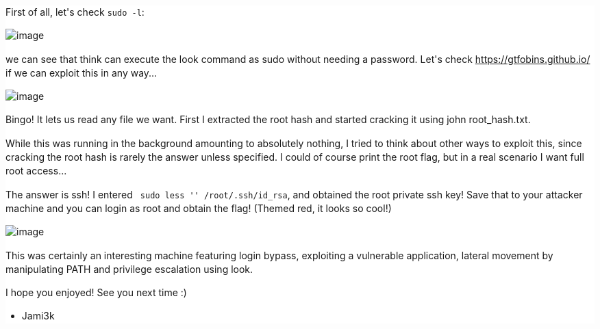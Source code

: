 First of all, let's check `sudo -l`:

<img width="642" height="154" alt="image" src="https://github.com/user-attachments/assets/630bde15-d4b2-445f-a0c6-d50b6c33d4e5" />

we can see that think can execute the look command as sudo without needing a password. Let's check https://gtfobins.github.io/ if we can exploit this in any way...

<img width="917" height="200" alt="image" src="https://github.com/user-attachments/assets/47be7070-8a75-4ee7-bdd0-edb267b7b3fb" />

Bingo! It lets us read any file we want. First I extracted the root hash and started cracking it using john root_hash.txt.

While this was running in the background amounting to absolutely nothing, I tried to think about other ways to exploit this, since cracking the root hash is rarely the answer unless specified. I could of course print the root flag, but in a real scenario I want full root access...

The answer is ssh! I entered ` sudo less '' /root/.ssh/id_rsa`, and obtained the root private ssh key! Save that to your attacker machine and you can login as root and obtain the flag! (Themed red, it looks so cool!)

<img width="654" height="442" alt="image" src="https://github.com/user-attachments/assets/b6b96018-e6b1-4c48-b74c-801f4f53d692" />



This was certainly an interesting machine featuring login bypass, exploiting a vulnerable application, lateral movement by manipulating PATH and privilege escalation using look.

I hope you enjoyed! See you next time :)
- Jami3k
